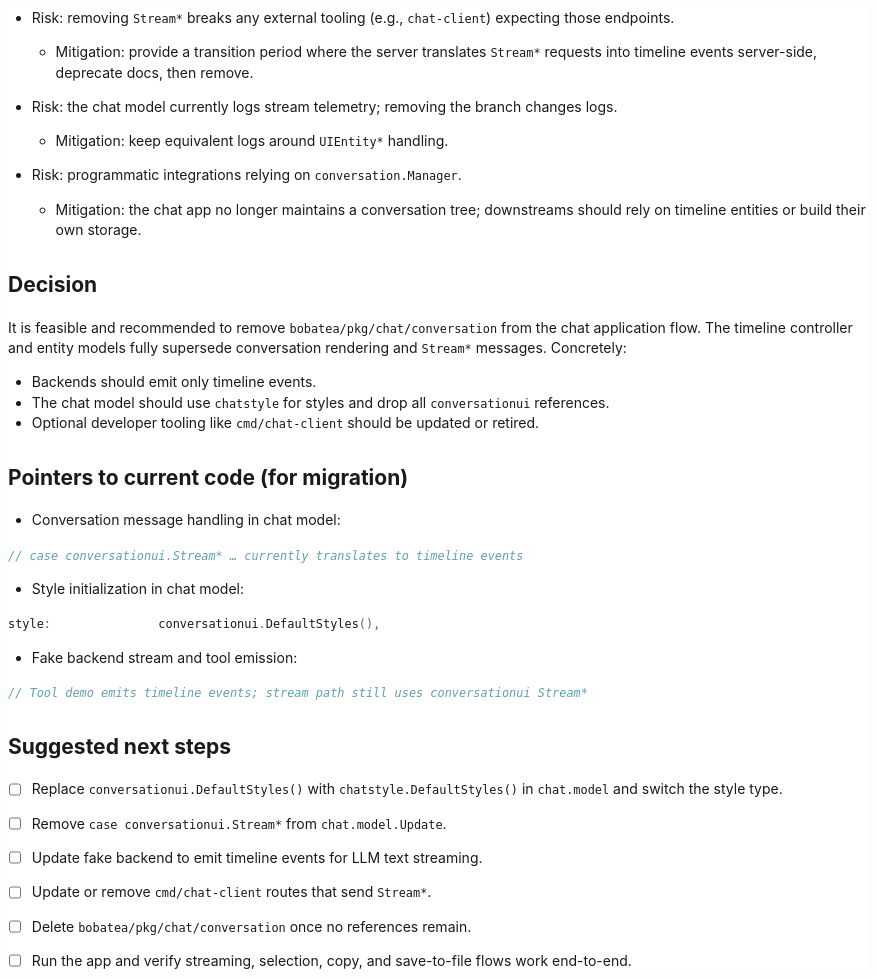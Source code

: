 - Risk: removing `Stream*` breaks any external tooling (e.g., `chat-client`) expecting those endpoints.
  - Mitigation: provide a transition period where the server translates `Stream*` requests into timeline events server-side, deprecate docs, then remove.

- Risk: the chat model currently logs stream telemetry; removing the branch changes logs.
  - Mitigation: keep equivalent logs around `UIEntity*` handling.

- Risk: programmatic integrations relying on `conversation.Manager`.
  - Mitigation: the chat app no longer maintains a conversation tree; downstreams should rely on timeline entities or build their own storage.

## Decision

It is feasible and recommended to remove `bobatea/pkg/chat/conversation` from the chat application flow. The timeline controller and entity models fully supersede conversation rendering and `Stream*` messages. Concretely:

- Backends should emit only timeline events.
- The chat model should use `chatstyle` for styles and drop all `conversationui` references.
- Optional developer tooling like `cmd/chat-client` should be updated or retired.

## Pointers to current code (for migration)

- Conversation message handling in chat model:
```396:446:bobatea/pkg/chat/model.go
// case conversationui.Stream* … currently translates to timeline events
```

- Style initialization in chat model:
```137:146:bobatea/pkg/chat/model.go
style:               conversationui.DefaultStyles(),
```

- Fake backend stream and tool emission:
```69:110:bobatea/cmd/chat/fake-backend.go
// Tool demo emits timeline events; stream path still uses conversationui Stream*
```

## Suggested next steps

- [ ] Replace `conversationui.DefaultStyles()` with `chatstyle.DefaultStyles()` in `chat.model` and switch the style type.
- [ ] Remove `case conversationui.Stream*` from `chat.model.Update`.
- [ ] Update fake backend to emit timeline events for LLM text streaming.
- [ ] Update or remove `cmd/chat-client` routes that send `Stream*`.
- [ ] Delete `bobatea/pkg/chat/conversation` once no references remain.
- [ ] Run the app and verify streaming, selection, copy, and save-to-file flows work end-to-end.


